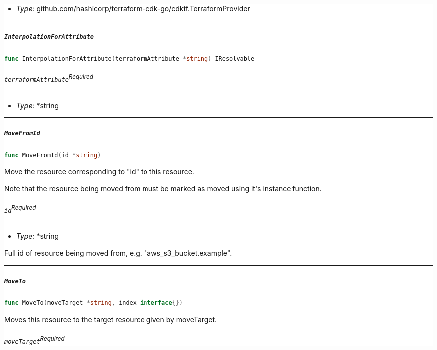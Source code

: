 - *Type:* github.com/hashicorp/terraform-cdk-go/cdktf.TerraformProvider

---

##### `InterpolationForAttribute` <a name="InterpolationForAttribute" id="rhizo-co-terraform-provider-oci.opsiEnterpriseManagerBridge.OpsiEnterpriseManagerBridge.interpolationForAttribute"></a>

```go
func InterpolationForAttribute(terraformAttribute *string) IResolvable
```

###### `terraformAttribute`<sup>Required</sup> <a name="terraformAttribute" id="rhizo-co-terraform-provider-oci.opsiEnterpriseManagerBridge.OpsiEnterpriseManagerBridge.interpolationForAttribute.parameter.terraformAttribute"></a>

- *Type:* *string

---

##### `MoveFromId` <a name="MoveFromId" id="rhizo-co-terraform-provider-oci.opsiEnterpriseManagerBridge.OpsiEnterpriseManagerBridge.moveFromId"></a>

```go
func MoveFromId(id *string)
```

Move the resource corresponding to "id" to this resource.

Note that the resource being moved from must be marked as moved using it's instance function.

###### `id`<sup>Required</sup> <a name="id" id="rhizo-co-terraform-provider-oci.opsiEnterpriseManagerBridge.OpsiEnterpriseManagerBridge.moveFromId.parameter.id"></a>

- *Type:* *string

Full id of resource being moved from, e.g. "aws_s3_bucket.example".

---

##### `MoveTo` <a name="MoveTo" id="rhizo-co-terraform-provider-oci.opsiEnterpriseManagerBridge.OpsiEnterpriseManagerBridge.moveTo"></a>

```go
func MoveTo(moveTarget *string, index interface{})
```

Moves this resource to the target resource given by moveTarget.

###### `moveTarget`<sup>Required</sup> <a name="moveTarget" id="rhizo-co-terraform-provider-oci.opsiEnterpriseManagerBridge.OpsiEnterpriseManagerBridge.moveTo.parameter.moveTarget"></a>
